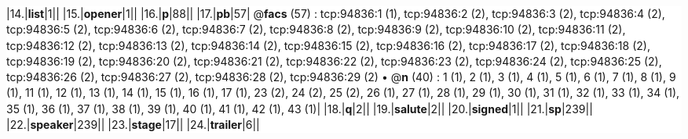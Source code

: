 |14.|__list__|1||
|15.|__opener__|1||
|16.|__p__|88||
|17.|__pb__|57| @__facs__ (57) : tcp:94836:1 (1), tcp:94836:2 (2), tcp:94836:3 (2), tcp:94836:4 (2), tcp:94836:5 (2), tcp:94836:6 (2), tcp:94836:7 (2), tcp:94836:8 (2), tcp:94836:9 (2), tcp:94836:10 (2), tcp:94836:11 (2), tcp:94836:12 (2), tcp:94836:13 (2), tcp:94836:14 (2), tcp:94836:15 (2), tcp:94836:16 (2), tcp:94836:17 (2), tcp:94836:18 (2), tcp:94836:19 (2), tcp:94836:20 (2), tcp:94836:21 (2), tcp:94836:22 (2), tcp:94836:23 (2), tcp:94836:24 (2), tcp:94836:25 (2), tcp:94836:26 (2), tcp:94836:27 (2), tcp:94836:28 (2), tcp:94836:29 (2)  •  @__n__ (40) : 1 (1), 2 (1), 3 (1), 4 (1), 5 (1), 6 (1), 7 (1), 8 (1), 9 (1), 11 (1), 12 (1), 13 (1), 14 (1), 15 (1), 16 (1), 17 (1), 23 (2), 24 (2), 25 (2), 26 (1), 27 (1), 28 (1), 29 (1), 30 (1), 31 (1), 32 (1), 33 (1), 34 (1), 35 (1), 36 (1), 37 (1), 38 (1), 39 (1), 40 (1), 41 (1), 42 (1), 43 (1)|
|18.|__q__|2||
|19.|__salute__|2||
|20.|__signed__|1||
|21.|__sp__|239||
|22.|__speaker__|239||
|23.|__stage__|17||
|24.|__trailer__|6||
